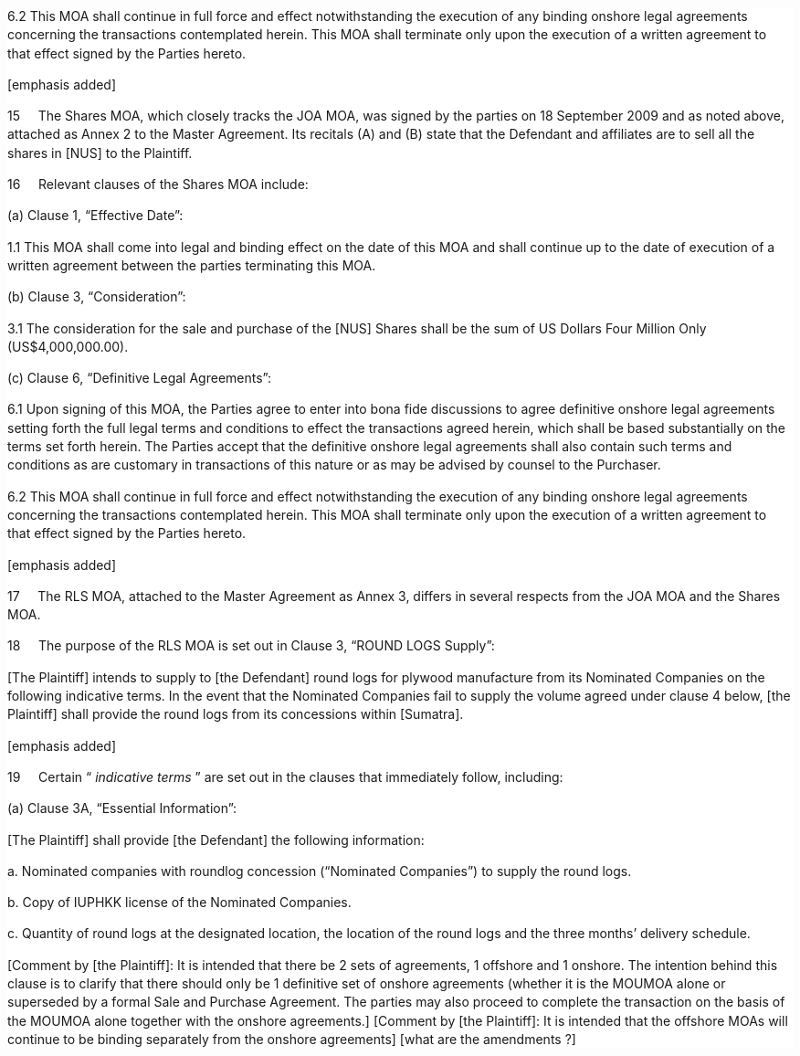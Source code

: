  6.2 This MOA shall continue in full force and effect notwithstanding the execution of any binding onshore legal agreements concerning the transactions contemplated herein. This MOA shall terminate only upon the execution of a written agreement to that effect signed by the Parties hereto. 

 [emphasis added] 

15     The Shares MOA, which closely tracks the JOA MOA, was signed by the parties on 18 September 2009 and as noted above, attached as Annex 2 to the Master Agreement. Its recitals (A) and (B) state that the Defendant and affiliates are to sell all the shares in [NUS] to the Plaintiff. 

16     Relevant clauses of the Shares MOA include: 

 (a) Clause 1, “Effective Date”: 

 1.1 This MOA shall come into legal and binding effect on the date of this MOA and shall continue up to the date of execution of a written agreement between the parties terminating this MOA. 

 (b) Clause 3, “Consideration”: 

 3.1 The consideration for the sale and purchase of the [NUS] Shares shall be the sum of US Dollars Four Million Only (US$4,000,000.00). 

 (c) Clause 6, “Definitive Legal Agreements”: 

 6.1 Upon signing of this MOA, the Parties agree to enter into bona fide discussions to agree definitive onshore legal agreements setting forth the full legal terms and conditions to effect the transactions agreed herein, which shall be based substantially on the terms set forth herein. The Parties accept that the definitive onshore legal agreements shall also contain such terms and conditions as are customary in transactions of this nature or as may be advised by counsel to the Purchaser. 


 6.2 This MOA shall continue in full force and effect notwithstanding the execution of any binding onshore legal agreements concerning the transactions contemplated herein. This MOA shall terminate only upon the execution of a written agreement to that effect signed by the Parties hereto. 

 [emphasis added] 

17     The RLS MOA, attached to the Master Agreement as Annex 3, differs in several respects from the JOA MOA and the Shares MOA. 

18     The purpose of the RLS MOA is set out in Clause 3, “ROUND LOGS Supply”: 

 [The Plaintiff] intends to supply to [the Defendant] round logs for plywood manufacture from its Nominated Companies on the following indicative terms. In the event that the Nominated Companies fail to supply the volume agreed under clause 4 below, [the Plaintiff] shall provide the round logs from its concessions within [Sumatra]. 

 [emphasis added] 

19     Certain “ _indicative terms_ ” are set out in the clauses that immediately follow, including: 

 (a) Clause 3A, “Essential Information”: 

 [The Plaintiff] shall provide [the Defendant] the following information: 

 a. Nominated companies with roundlog concession (“Nominated Companies”) to supply the round logs. 

 b. Copy of IUPHKK license of the Nominated Companies. 

 c. Quantity of round logs at the designated location, the location of the round logs and the three months’ delivery schedule. 


 [Comment by [the Plaintiff]: It is intended that there be 2 sets of agreements, 1 offshore and 1 onshore. The intention behind this clause is to clarify that there should only be 1 definitive set of onshore agreements (whether it is the MOUMOA alone or superseded by a formal Sale and Purchase Agreement. The parties may also proceed to complete the transaction on the basis of the MOUMOA alone together with the onshore agreements.] 
 [Comment by [the Plaintiff]: It is intended that the offshore MOAs will continue to be binding separately from the onshore agreements] [what are the amendments ?] 